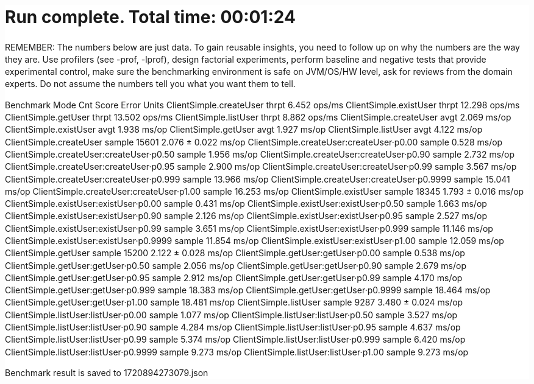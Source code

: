 
# Run complete. Total time: 00:01:24

REMEMBER: The numbers below are just data. To gain reusable insights, you need to follow up on
why the numbers are the way they are. Use profilers (see -prof, -lprof), design factorial
experiments, perform baseline and negative tests that provide experimental control, make sure
the benchmarking environment is safe on JVM/OS/HW level, ask for reviews from the domain experts.
Do not assume the numbers tell you what you want them to tell.

Benchmark                                     Mode    Cnt   Score   Error   Units
ClientSimple.createUser                      thrpt          6.452          ops/ms
ClientSimple.existUser                       thrpt         12.298          ops/ms
ClientSimple.getUser                         thrpt         13.502          ops/ms
ClientSimple.listUser                        thrpt          8.862          ops/ms
ClientSimple.createUser                       avgt          2.069           ms/op
ClientSimple.existUser                        avgt          1.938           ms/op
ClientSimple.getUser                          avgt          1.927           ms/op
ClientSimple.listUser                         avgt          4.122           ms/op
ClientSimple.createUser                     sample  15601   2.076 ± 0.022   ms/op
ClientSimple.createUser:createUser·p0.00    sample          0.528           ms/op
ClientSimple.createUser:createUser·p0.50    sample          1.956           ms/op
ClientSimple.createUser:createUser·p0.90    sample          2.732           ms/op
ClientSimple.createUser:createUser·p0.95    sample          2.900           ms/op
ClientSimple.createUser:createUser·p0.99    sample          3.567           ms/op
ClientSimple.createUser:createUser·p0.999   sample         13.966           ms/op
ClientSimple.createUser:createUser·p0.9999  sample         15.041           ms/op
ClientSimple.createUser:createUser·p1.00    sample         16.253           ms/op
ClientSimple.existUser                      sample  18345   1.793 ± 0.016   ms/op
ClientSimple.existUser:existUser·p0.00      sample          0.431           ms/op
ClientSimple.existUser:existUser·p0.50      sample          1.663           ms/op
ClientSimple.existUser:existUser·p0.90      sample          2.126           ms/op
ClientSimple.existUser:existUser·p0.95      sample          2.527           ms/op
ClientSimple.existUser:existUser·p0.99      sample          3.651           ms/op
ClientSimple.existUser:existUser·p0.999     sample         11.146           ms/op
ClientSimple.existUser:existUser·p0.9999    sample         11.854           ms/op
ClientSimple.existUser:existUser·p1.00      sample         12.059           ms/op
ClientSimple.getUser                        sample  15200   2.122 ± 0.028   ms/op
ClientSimple.getUser:getUser·p0.00          sample          0.538           ms/op
ClientSimple.getUser:getUser·p0.50          sample          2.056           ms/op
ClientSimple.getUser:getUser·p0.90          sample          2.679           ms/op
ClientSimple.getUser:getUser·p0.95          sample          2.912           ms/op
ClientSimple.getUser:getUser·p0.99          sample          4.170           ms/op
ClientSimple.getUser:getUser·p0.999         sample         18.383           ms/op
ClientSimple.getUser:getUser·p0.9999        sample         18.464           ms/op
ClientSimple.getUser:getUser·p1.00          sample         18.481           ms/op
ClientSimple.listUser                       sample   9287   3.480 ± 0.024   ms/op
ClientSimple.listUser:listUser·p0.00        sample          1.077           ms/op
ClientSimple.listUser:listUser·p0.50        sample          3.527           ms/op
ClientSimple.listUser:listUser·p0.90        sample          4.284           ms/op
ClientSimple.listUser:listUser·p0.95        sample          4.637           ms/op
ClientSimple.listUser:listUser·p0.99        sample          5.374           ms/op
ClientSimple.listUser:listUser·p0.999       sample          6.420           ms/op
ClientSimple.listUser:listUser·p0.9999      sample          9.273           ms/op
ClientSimple.listUser:listUser·p1.00        sample          9.273           ms/op

Benchmark result is saved to 1720894273079.json
